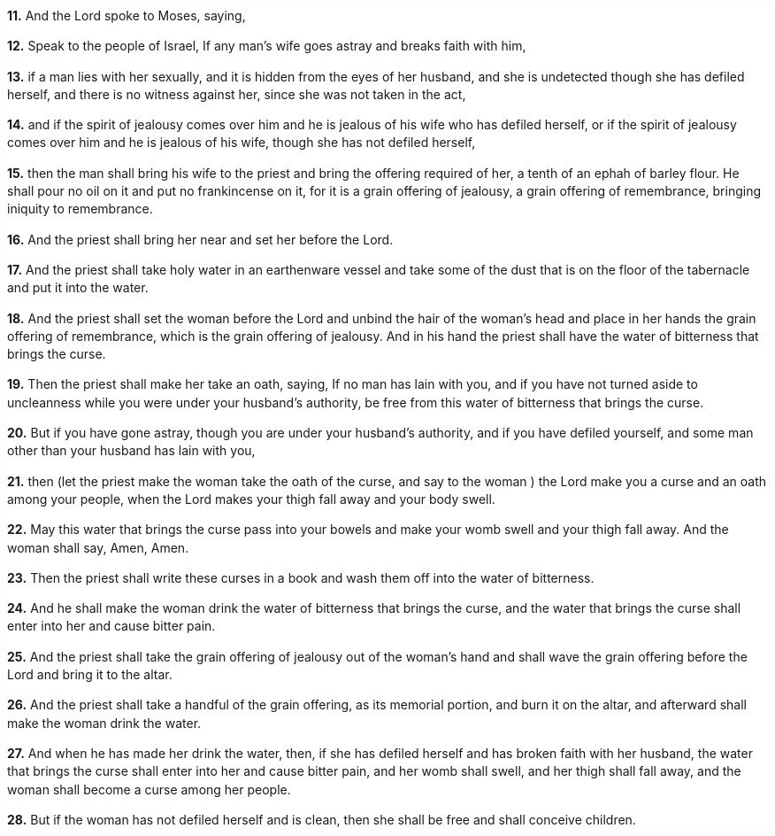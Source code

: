 **11.** And the Lord spoke to Moses, saying, 

**12.** Speak to the people of Israel, If any man’s wife goes astray and breaks faith with him, 

**13.** if a man lies with her sexually, and it is hidden from the eyes of her husband, and she is undetected though she has defiled herself, and there is no witness against her, since she was not taken in the act, 

**14.** and if the spirit of jealousy comes over him and he is jealous of his wife who has defiled herself, or if the spirit of jealousy comes over him and he is jealous of his wife, though she has not defiled herself, 

**15.** then the man shall bring his wife to the priest and bring the offering required of her, a tenth of an ephah of barley flour. He shall pour no oil on it and put no frankincense on it, for it is a grain offering of jealousy, a grain offering of remembrance, bringing iniquity to remembrance. 

**16.** And the priest shall bring her near and set her before the Lord. 

**17.** And the priest shall take holy water in an earthenware vessel and take some of the dust that is on the floor of the tabernacle and put it into the water. 

**18.** And the priest shall set the woman before the Lord and unbind the hair of the woman’s head and place in her hands the grain offering of remembrance, which is the grain offering of jealousy. And in his hand the priest shall have the water of bitterness that brings the curse. 

**19.** Then the priest shall make her take an oath, saying, If no man has lain with you, and if you have not turned aside to uncleanness while you were under your husband’s authority, be free from this water of bitterness that brings the curse. 

**20.** But if you have gone astray, though you are under your husband’s authority, and if you have defiled yourself, and some man other than your husband has lain with you, 

**21.** then (let the priest make the woman take the oath of the curse, and say to the woman ) the Lord make you a curse and an oath among your people, when the Lord makes your thigh fall away and your body swell. 

**22.** May this water that brings the curse pass into your bowels and make your womb swell and your thigh fall away. And the woman shall say, Amen, Amen. 

**23.** Then the priest shall write these curses in a book and wash them off into the water of bitterness. 

**24.** And he shall make the woman drink the water of bitterness that brings the curse, and the water that brings the curse shall enter into her and cause bitter pain. 

**25.** And the priest shall take the grain offering of jealousy out of the woman’s hand and shall wave the grain offering before the Lord and bring it to the altar. 

**26.** And the priest shall take a handful of the grain offering, as its memorial portion, and burn it on the altar, and afterward shall make the woman drink the water. 

**27.** And when he has made her drink the water, then, if she has defiled herself and has broken faith with her husband, the water that brings the curse shall enter into her and cause bitter pain, and her womb shall swell, and her thigh shall fall away, and the woman shall become a curse among her people. 

**28.** But if the woman has not defiled herself and is clean, then she shall be free and shall conceive children. 
